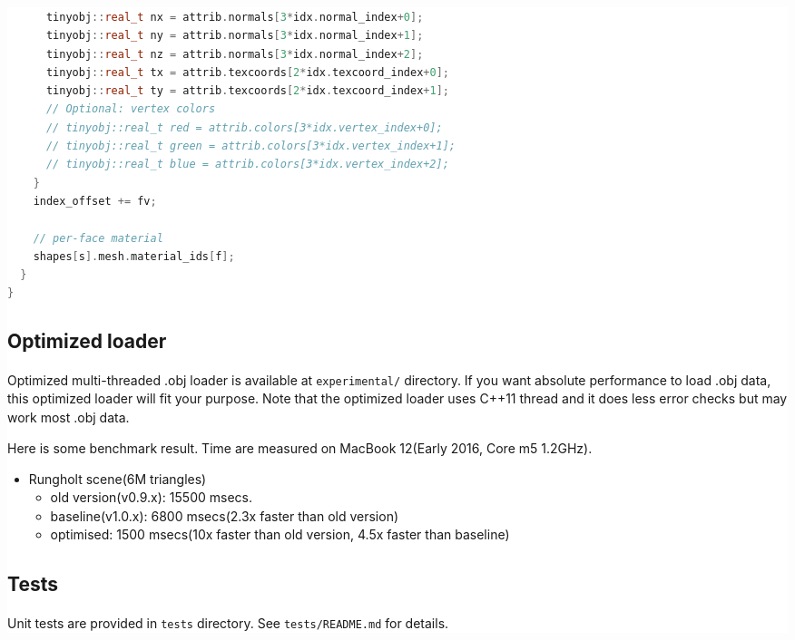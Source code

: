 ```c++
      tinyobj::real_t nx = attrib.normals[3*idx.normal_index+0];
      tinyobj::real_t ny = attrib.normals[3*idx.normal_index+1];
      tinyobj::real_t nz = attrib.normals[3*idx.normal_index+2];
      tinyobj::real_t tx = attrib.texcoords[2*idx.texcoord_index+0];
      tinyobj::real_t ty = attrib.texcoords[2*idx.texcoord_index+1];
      // Optional: vertex colors
      // tinyobj::real_t red = attrib.colors[3*idx.vertex_index+0];
      // tinyobj::real_t green = attrib.colors[3*idx.vertex_index+1];
      // tinyobj::real_t blue = attrib.colors[3*idx.vertex_index+2];
    }
    index_offset += fv;

    // per-face material
    shapes[s].mesh.material_ids[f];
  }
}

```

## Optimized loader

Optimized multi-threaded .obj loader is available at `experimental/` directory.
If you want absolute performance to load .obj data, this optimized loader will fit your purpose.
Note that the optimized loader uses C++11 thread and it does less error checks but may work most .obj data.

Here is some benchmark result. Time are measured on MacBook 12(Early 2016, Core m5 1.2GHz).

* Rungholt scene(6M triangles)
  * old version(v0.9.x): 15500 msecs.
  * baseline(v1.0.x): 6800 msecs(2.3x faster than old version)
  * optimised: 1500 msecs(10x faster than old version, 4.5x faster than baseline)


## Tests

Unit tests are provided in `tests` directory. See `tests/README.md` for details.
